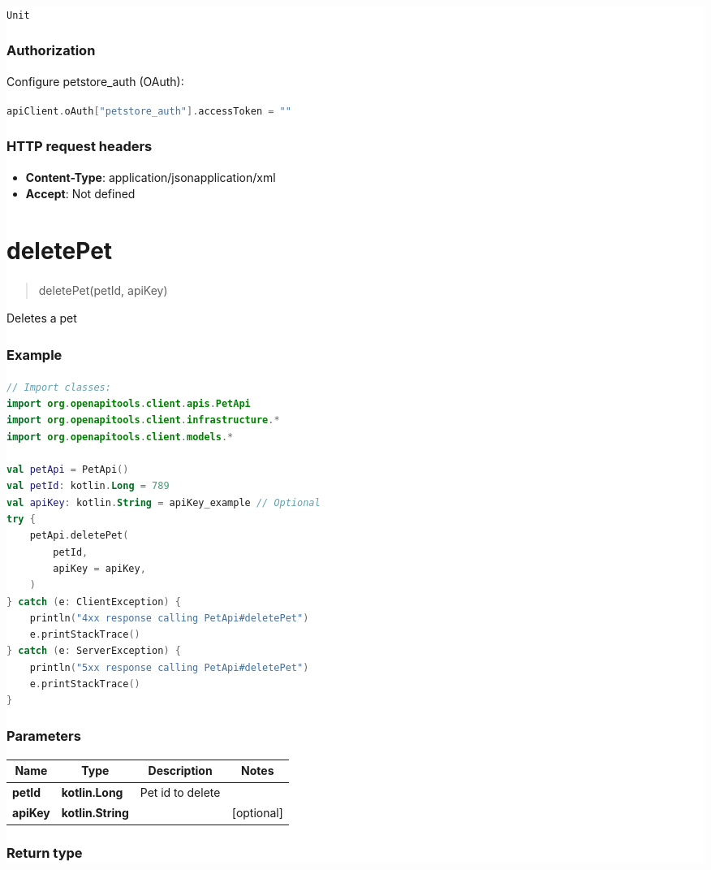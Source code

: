 `Unit`

### Authorization


Configure petstore_auth (OAuth):
```kotlin
apiClient.oAuth["petstore_auth"].accessToken = ""
```

### HTTP request headers

 - **Content-Type**: application/jsonapplication/xml
 - **Accept**: Not defined

# **deletePet**
> deletePet(petId, apiKey)

Deletes a pet

### Example
```kotlin
// Import classes:
import org.openapitools.client.apis.PetApi
import org.openapitools.client.infrastructure.*
import org.openapitools.client.models.*

val petApi = PetApi()
val petId: kotlin.Long = 789 
val apiKey: kotlin.String = apiKey_example // Optional
try {
    petApi.deletePet(
        petId,
        apiKey = apiKey,
    )
} catch (e: ClientException) {
    println("4xx response calling PetApi#deletePet")
    e.printStackTrace()
} catch (e: ServerException) {
    println("5xx response calling PetApi#deletePet")
    e.printStackTrace()
}
```

### Parameters

Name | Type | Description  | Notes
------------- | ------------- | ------------- | -------------
 **petId** | **kotlin.Long**| Pet id to delete |
 **apiKey** | **kotlin.String**|  | [optional]

### Return type
